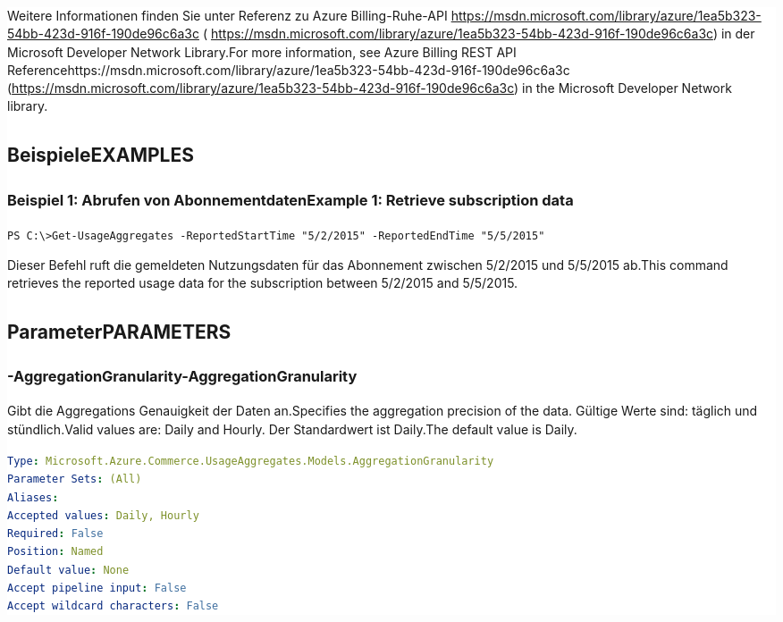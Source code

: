 <span data-ttu-id="16e07-111">Weitere Informationen finden Sie unter Referenz zu Azure Billing-Ruhe-API https://msdn.microsoft.com/library/azure/1ea5b323-54bb-423d-916f-190de96c6a3c ( https://msdn.microsoft.com/library/azure/1ea5b323-54bb-423d-916f-190de96c6a3c) in der Microsoft Developer Network Library.</span><span class="sxs-lookup"><span data-stu-id="16e07-111">For more information, see Azure Billing REST API Referencehttps://msdn.microsoft.com/library/azure/1ea5b323-54bb-423d-916f-190de96c6a3c (https://msdn.microsoft.com/library/azure/1ea5b323-54bb-423d-916f-190de96c6a3c) in the Microsoft Developer Network library.</span></span>

## <span data-ttu-id="16e07-112">Beispiele</span><span class="sxs-lookup"><span data-stu-id="16e07-112">EXAMPLES</span></span>

### <span data-ttu-id="16e07-113">Beispiel 1: Abrufen von Abonnementdaten</span><span class="sxs-lookup"><span data-stu-id="16e07-113">Example 1: Retrieve subscription data</span></span>
```
PS C:\>Get-UsageAggregates -ReportedStartTime "5/2/2015" -ReportedEndTime "5/5/2015"
```

<span data-ttu-id="16e07-114">Dieser Befehl ruft die gemeldeten Nutzungsdaten für das Abonnement zwischen 5/2/2015 und 5/5/2015 ab.</span><span class="sxs-lookup"><span data-stu-id="16e07-114">This command retrieves the reported usage data for the subscription between 5/2/2015 and 5/5/2015.</span></span>

## <span data-ttu-id="16e07-115">Parameter</span><span class="sxs-lookup"><span data-stu-id="16e07-115">PARAMETERS</span></span>

### <span data-ttu-id="16e07-116">-AggregationGranularity</span><span class="sxs-lookup"><span data-stu-id="16e07-116">-AggregationGranularity</span></span>
<span data-ttu-id="16e07-117">Gibt die Aggregations Genauigkeit der Daten an.</span><span class="sxs-lookup"><span data-stu-id="16e07-117">Specifies the aggregation precision of the data.</span></span>
<span data-ttu-id="16e07-118">Gültige Werte sind: täglich und stündlich.</span><span class="sxs-lookup"><span data-stu-id="16e07-118">Valid values are: Daily and Hourly.</span></span>
<span data-ttu-id="16e07-119">Der Standardwert ist Daily.</span><span class="sxs-lookup"><span data-stu-id="16e07-119">The default value is Daily.</span></span>

```yaml
Type: Microsoft.Azure.Commerce.UsageAggregates.Models.AggregationGranularity
Parameter Sets: (All)
Aliases:
Accepted values: Daily, Hourly
Required: False
Position: Named
Default value: None
Accept pipeline input: False
Accept wildcard characters: False
```
